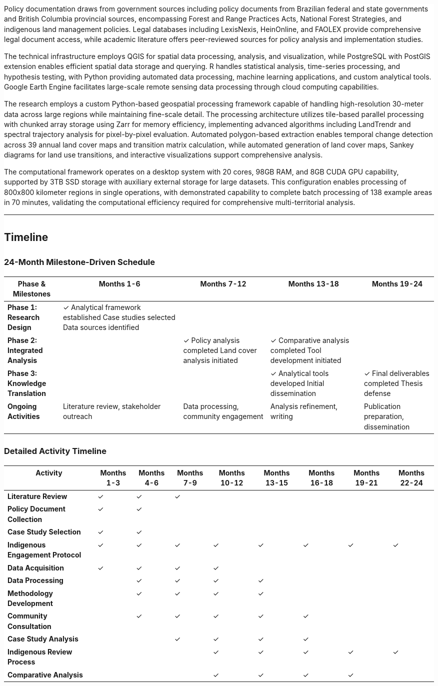 Policy documentation draws from government sources including policy documents from Brazilian federal and state governments and British Columbia provincial sources, encompassing Forest and Range Practices Acts, National Forest Strategies, and indigenous land management policies. Legal databases including LexisNexis, HeinOnline, and FAOLEX provide comprehensive legal document access, while academic literature offers peer-reviewed sources for policy analysis and implementation studies.

The technical infrastructure employs QGIS for spatial data processing, analysis, and visualization, while PostgreSQL with PostGIS extension enables efficient spatial data storage and querying. R handles statistical analysis, time-series processing, and hypothesis testing, with Python providing automated data processing, machine learning applications, and custom analytical tools. Google Earth Engine facilitates large-scale remote sensing data processing through cloud computing capabilities.

The research employs a custom Python-based geospatial processing framework capable of handling high-resolution 30-meter data across large regions while maintaining fine-scale detail. The processing architecture utilizes tile-based parallel processing with chunked array storage using Zarr for memory efficiency, implementing advanced algorithms including LandTrendr and spectral trajectory analysis for pixel-by-pixel evaluation. Automated polygon-based extraction enables temporal change detection across 39 annual land cover maps and transition matrix calculation, while automated generation of land cover maps, Sankey diagrams for land use transitions, and interactive visualizations support comprehensive analysis.

The computational framework operates on a desktop system with 20 cores, 98GB RAM, and 8GB CUDA GPU capability, supported by 3TB SSD storage with auxiliary external storage for large datasets. This configuration enables processing of 800x800 kilometer regions in single operations, with demonstrated capability to complete batch processing of 138 example areas in 70 minutes, validating the computational efficiency required for comprehensive multi-territorial analysis.

---

## Timeline

### 24-Month Milestone-Driven Schedule

| **Phase & Milestones** | **Months 1-6** | **Months 7-12** | **Months 13-18** | **Months 19-24** |
|------------------------|-----------------|------------------|-------------------|-------------------|
| **Phase 1: Research Design** | ✓ Analytical framework established   Case studies selected   Data sources identified | | | |
| **Phase 2: Integrated Analysis** | | ✓ Policy analysis completed   Land cover analysis initiated | ✓ Comparative analysis completed   Tool development initiated | |
| **Phase 3: Knowledge Translation** | | | ✓ Analytical tools developed  Initial dissemination | ✓ Final deliverables completed   Thesis defense |
| **Ongoing Activities** | Literature review, stakeholder outreach | Data processing, community engagement | Analysis refinement, writing | Publication preparation, dissemination |

### Detailed Activity Timeline

| **Activity** | **Months 1-3** | **Months 4-6** | **Months 7-9** | **Months 10-12** | **Months 13-15** | **Months 16-18** | **Months 19-21** | **Months 22-24** |
|-------------|----------------|----------------|----------------|------------------|-------------------|-------------------|-------------------|-------------------|
| **Literature Review** | ✓ | ✓ | ✓ | | | | | |
| **Policy Document Collection** | ✓ | ✓ | | | | | | |
| **Case Study Selection** | ✓ | ✓ | | | | | | |
| **Indigenous Engagement Protocol** | ✓ | ✓ | ✓ | ✓ | ✓ | ✓ | ✓ | ✓ |
| **Data Acquisition** | ✓ | ✓ | ✓ | ✓ | | | | |
| **Data Processing** | | ✓ | ✓ | ✓ | ✓ | | | |
| **Methodology Development** | | ✓ | ✓ | ✓ | ✓ | | | |
| **Community Consultation** | | ✓ | ✓ | ✓ | ✓ | ✓ | | |
| **Case Study Analysis** | | | ✓ | ✓ | ✓ | ✓ | | |
| **Indigenous Review Process** | | | | ✓ | ✓ | ✓ | ✓ | ✓ |
| **Comparative Analysis** | | | | ✓ | ✓ | ✓ | ✓ | |